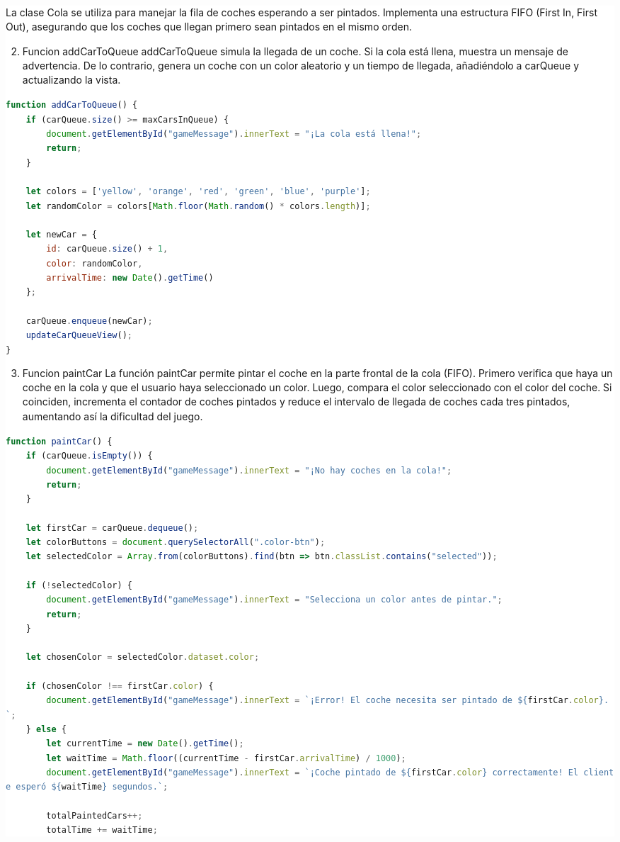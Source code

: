 La clase Cola se utiliza para manejar la fila de coches esperando a ser pintados. Implementa una estructura FIFO (First In, First Out), asegurando que los coches que llegan primero sean pintados en el mismo orden.


2. Funcion addCarToQueue
addCarToQueue simula la llegada de un coche. Si la cola está llena, muestra un mensaje de advertencia. De lo contrario, genera un coche con un color aleatorio y un tiempo de llegada, añadiéndolo a carQueue y actualizando la vista.

```javascript
function addCarToQueue() {
    if (carQueue.size() >= maxCarsInQueue) {
        document.getElementById("gameMessage").innerText = "¡La cola está llena!";
        return;
    }

    let colors = ['yellow', 'orange', 'red', 'green', 'blue', 'purple'];
    let randomColor = colors[Math.floor(Math.random() * colors.length)];

    let newCar = {
        id: carQueue.size() + 1,
        color: randomColor,
        arrivalTime: new Date().getTime()
    };

    carQueue.enqueue(newCar);  
    updateCarQueueView();      
}
```

3. Funcion paintCar
La función paintCar permite pintar el coche en la parte frontal de la cola (FIFO). Primero verifica que haya un coche en la cola y que el usuario haya seleccionado un color. Luego, compara el color seleccionado con el color del coche. Si coinciden, incrementa el contador de coches pintados y reduce el intervalo de llegada de coches cada tres pintados, aumentando así la dificultad del juego.

```javascript
function paintCar() {
    if (carQueue.isEmpty()) {
        document.getElementById("gameMessage").innerText = "¡No hay coches en la cola!";
        return;
    }

    let firstCar = carQueue.dequeue();  
    let colorButtons = document.querySelectorAll(".color-btn");
    let selectedColor = Array.from(colorButtons).find(btn => btn.classList.contains("selected"));

    if (!selectedColor) {
        document.getElementById("gameMessage").innerText = "Selecciona un color antes de pintar.";
        return;
    }

    let chosenColor = selectedColor.dataset.color;

    if (chosenColor !== firstCar.color) {
        document.getElementById("gameMessage").innerText = `¡Error! El coche necesita ser pintado de ${firstCar.color}.`;
    } else {
        let currentTime = new Date().getTime();
        let waitTime = Math.floor((currentTime - firstCar.arrivalTime) / 1000);
        document.getElementById("gameMessage").innerText = `¡Coche pintado de ${firstCar.color} correctamente! El cliente esperó ${waitTime} segundos.`;

        totalPaintedCars++;
        totalTime += waitTime;
```